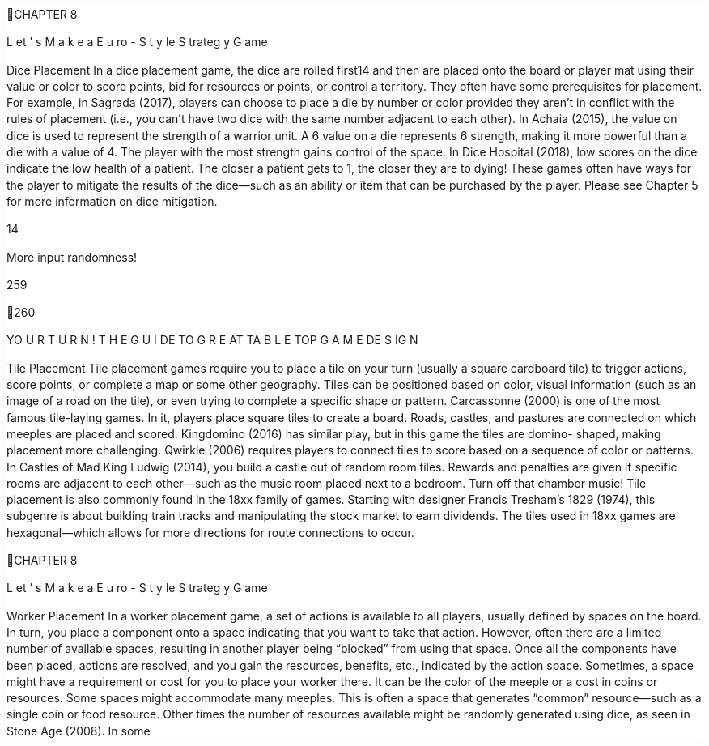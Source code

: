 CHAPTER 8

L et ’ s M a k e a E u ro - ­S t y le S trateg y G ame

Dice Placement
In a dice placement game, the dice are rolled first14 and then are placed onto the board or
player mat using their value or color to score points, bid for resources or points, or control a
territory.
They often have some prerequisites for placement. For example, in Sagrada (2017), players
can choose to place a die by number or color provided they aren’t in conflict with the rules of
placement (i.e., you can’t have two dice with the same number adjacent to each other).
In Achaia (2015), the value on dice is used to represent the strength of a warrior unit.
A 6 value on a die represents 6 strength, making it more powerful than a die with a value of
4. The player with the most strength gains control of the space. In Dice Hospital (2018), low
scores on the dice indicate the low health of a patient. The closer a patient gets to 1, the
closer they are to dying!
These games often have ways for the player to mitigate the results of the dice—­such as an
ability or item that can be purchased by the player. Please see Chapter 5 for more information on dice mitigation.

14

More input randomness!

259

260

YO U R T U R N ! T H E G U I DE TO G R E AT TA B L E TOP G A M E DE S IG N

Tile Placement
Tile placement games require you to place a tile on your turn (usually a square cardboard tile)
to trigger actions, score points, or complete a map or some other geography. Tiles can be
positioned based on color, visual information (such as an image of a road on the tile), or even
trying to complete a specific shape or pattern.
Carcassonne (2000) is one of the most famous tile-­laying games. In it, players place square
tiles to create a board. Roads, castles, and pastures are connected on which meeples are
placed and scored. Kingdomino (2016) has similar play, but in this game the tiles are domino-­
shaped, making placement more challenging. Qwirkle (2006) requires players to connect tiles
to score based on a sequence of color or patterns. In Castles of Mad King Ludwig (2014), you
build a castle out of random room tiles. Rewards and penalties are given if specific rooms are
adjacent to each other—­such as the music room placed next to a bedroom. Turn off that
chamber music!
Tile placement is also commonly found in the 18xx family of games. Starting with designer
Francis Tresham’s 1829 (1974), this subgenre is about building train tracks and manipulating the stock market to earn dividends. The tiles used in 18xx games are hexagonal—­which
allows for more directions for route connections to occur.

CHAPTER 8

L et ’ s M a k e a E u ro - ­S t y le S trateg y G ame

Worker Placement
In a worker placement game, a set of actions is available to all players, usually defined by
spaces on the board. In turn, you place a component onto a space indicating that you want to
take that action. However, often there are a limited number of available spaces, resulting in
another player being “blocked” from using that space. Once all the components have been
placed, actions are resolved, and you gain the resources, benefits, etc., indicated by the
action space.
Sometimes, a space might have a requirement or cost for you to place your worker there. It
can be the color of the meeple or a cost in coins or resources.
Some spaces might accommodate many meeples. This is often a space that generates “common” resource—­such as a single coin or food resource. Other times the number of resources
available might be randomly generated using dice, as seen in Stone Age (2008). In some
